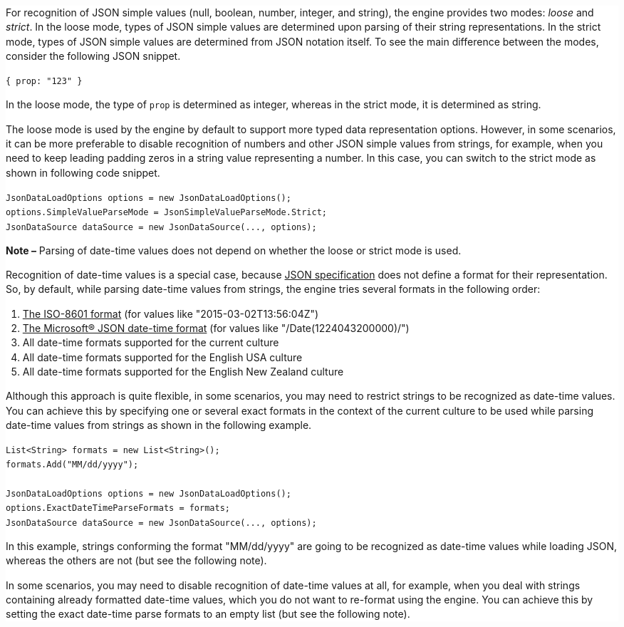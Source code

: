 For recognition of JSON simple values (null, boolean, number, integer, and string), the engine provides two modes: *loose* and *strict*. In the loose mode, types of JSON simple values are determined upon parsing of their string representations. In the strict mode, types of JSON simple values are determined from JSON notation itself. To see the main difference between the modes, consider the following JSON snippet.

`{ prop: "123" }`

In the loose mode, the type of `prop` is determined as integer, whereas in the strict mode, it is determined as string.

The loose mode is used by the engine by default to support more typed data representation options. However, in some scenarios, it can be more preferable to disable recognition of numbers and other JSON simple values from strings, for example, when you need to keep leading padding zeros in a string value representing a number. In this case, you can switch to the strict mode as shown in following code snippet.

```
JsonDataLoadOptions options = new JsonDataLoadOptions();
options.SimpleValueParseMode = JsonSimpleValueParseMode.Strict;
JsonDataSource dataSource = new JsonDataSource(..., options);
```

**Note –** Parsing of date-time values does not depend on whether the loose or strict mode is used.

Recognition of date-time values is a special case, because [JSON specification](https://www.json.org) does not define a format for their representation. So, by default, while parsing date-time values from strings, the engine tries several formats in the following order:

1. [The ISO-8601 format](https://en.wikipedia.org/wiki/ISO_8601) (for values like "2015-03-02T13:56:04Z")
2. [The Microsoft® JSON date-time format](https://docs.microsoft.com/en-us/previous-versions/dotnet/articles/bb299886(v=msdn.10)#from-javascript-literals-to-json) (for values like "/Date(1224043200000)/")
3. All date-time formats supported for the current culture
4. All date-time formats supported for the English USA culture
5. All date-time formats supported for the English New Zealand culture

Although this approach is quite flexible, in some scenarios, you may need to restrict strings to be recognized as date-time values. You can achieve this by specifying one or several exact formats in the context of the current culture to be used while parsing date-time values from strings as shown in the following example.

```
List<String> formats = new List<String>();
formats.Add("MM/dd/yyyy");

JsonDataLoadOptions options = new JsonDataLoadOptions();
options.ExactDateTimeParseFormats = formats;
JsonDataSource dataSource = new JsonDataSource(..., options);
```

In this example, strings conforming the format "MM/dd/yyyy" are going to be recognized as date-time values while loading JSON, whereas the others are not (but see the following note).

In some scenarios, you may need to disable recognition of date-time values at all, for example, when you deal with strings containing already formatted date-time values, which you do not want to re-format using the engine. You can achieve this by setting the exact date-time parse formats to an empty list (but see the following note).

